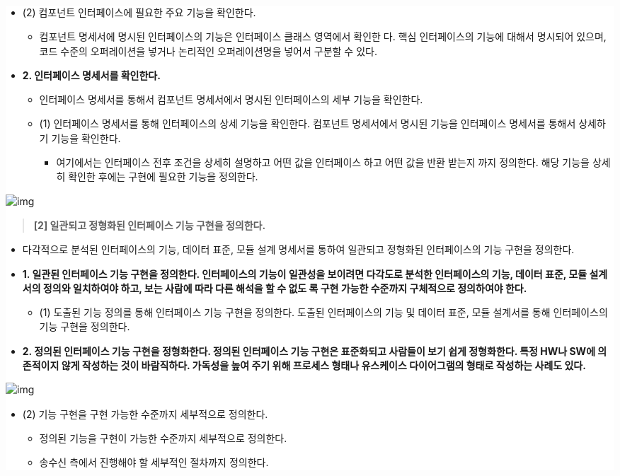      

  - (2) 컴포넌트 인터페이스에 필요한 주요 기능을 확인한다. 

     

    - 컴포넌트 명세서에 명시된 인터페이스의 기능은 인터페이스 클래스 영역에서 확인한 다. 핵심 인터페이스의 기능에 대해서 명시되어 있으며, 코드 수준의 오퍼레이션을 넣거나 논리적인 오퍼레이션명을 넣어서 구분할 수 있다. 



 

- **2. 인터페이스 명세서를 확인한다.** 

   

  - 인터페이스 명세서를 통해서 컴포넌트 명세서에서 명시된 인터페이스의 세부 기능을 확인한다. 

     

  - (1) 인터페이스 명세서를 통해 인터페이스의 상세 기능을 확인한다. 컴포넌트 명세서에서 명시된 기능을 인터페이스 명세서를 통해서 상세하기 기능을 확인한다. 

     

    - 여기에서는 인터페이스 전후 조건을 상세히 설명하고 어떤 값을 인터페이스 하고 어떤 값을 반환 받는지 까지 정의한다. 해당 기능을 상세히 확인한 후에는 구현에 필요한 기능을 정의한다. 



![img](https://k.kakaocdn.net/dn/u2abA/btqD3eskQto/3N9yxYNab7UYbwSSIyBQA1/img.png)



 

> **[2] 일관되고 정형화된 인터페이스 기능 구현을 정의한다.**

- 다각적으로 분석된 인터페이스의 기능, 데이터 표준, 모듈 설계 명세서를 통하여 일관되고 정형화된 인터페이스의 기능 구현을 정의한다. 

   

- **1. 일관된 인터페이스 기능 구현을 정의한다. 인터페이스의 기능이 일관성을 보이려면 다각도로 분석한 인터페이스의 기능, 데이터 표준, 모듈 설계서의 정의와 일치하여야 하고, 보는 사람에 따라 다른 해석을 할 수 없도 록 구현 가능한 수준까지 구체적으로 정의하여야 한다.** 

   

  - (1) 도출된 기능 정의를 통해 인터페이스 기능 구현을 정의한다. 도출된 인터페이스의 기능 및 데이터 표준, 모듈 설계서를 통해 인터페이스의 기능 구현을 정의한다.

 

- **2. 정의된 인터페이스 기능 구현을 정형화한다. 정의된 인터페이스 기능 구현은 표준화되고 사람들이 보기 쉽게 정형화한다. 특정 HW나 SW에 의존적이지 않게 작성하는 것이 바람직하다. 가독성을 높여 주기 위해 프로세스 형태나 유스케이스 다이어그램의 형태로 작성하는 사례도 있다.** 



![img](https://k.kakaocdn.net/dn/bWsa89/btqD1qAHown/FqiORKywRJPikzUMbU0Ei0/img.png)



 

- (2) 기능 구현을 구현 가능한 수준까지 세부적으로 정의한다. 

   

  - 정의된 기능을 구현이 가능한 수준까지 세부적으로 정의한다. 

     

  - 송수신 측에서 진행해야 할 세부적인 절차까지 정의한다. 



